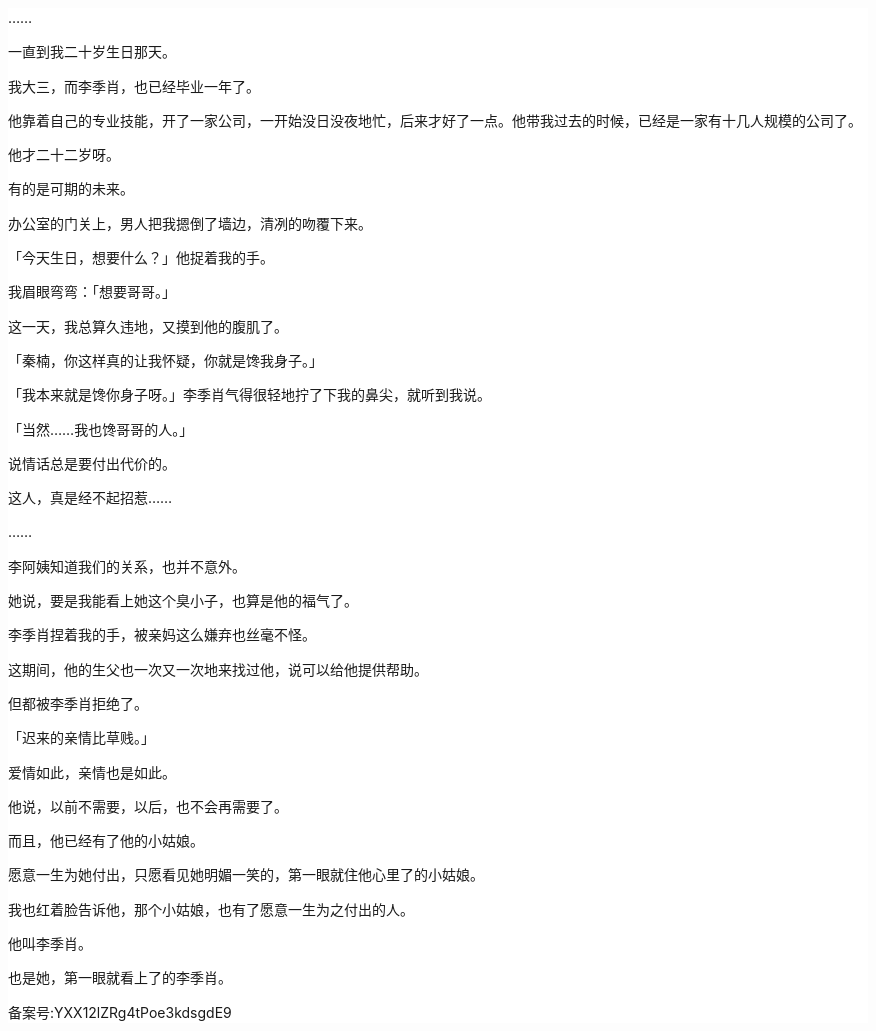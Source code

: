 ……

一直到我二十岁生日那天。

我大三，而李季肖，也已经毕业一年了。

他靠着自己的专业技能，开了一家公司，一开始没日没夜地忙，后来才好了一点。他带我过去的时候，已经是一家有十几人规模的公司了。

他才二十二岁呀。

有的是可期的未来。

办公室的门关上，男人把我摁倒了墙边，清冽的吻覆下来。

「今天生日，想要什么？」他捉着我的手。

我眉眼弯弯：「想要哥哥。」

这一天，我总算久违地，又摸到他的腹肌了。

「秦楠，你这样真的让我怀疑，你就是馋我身子。」

「我本来就是馋你身子呀。」李季肖气得很轻地拧了下我的鼻尖，就听到我说。

「当然……我也馋哥哥的人。」

说情话总是要付出代价的。

这人，真是经不起招惹……

……

李阿姨知道我们的关系，也并不意外。

她说，要是我能看上她这个臭小子，也算是他的福气了。

李季肖捏着我的手，被亲妈这么嫌弃也丝毫不怪。

这期间，他的生父也一次又一次地来找过他，说可以给他提供帮助。

但都被李季肖拒绝了。

「迟来的亲情比草贱。」

爱情如此，亲情也是如此。

他说，以前不需要，以后，也不会再需要了。

而且，他已经有了他的小姑娘。

愿意一生为她付出，只愿看见她明媚一笑的，第一眼就住他心里了的小姑娘。

我也红着脸告诉他，那个小姑娘，也有了愿意一生为之付出的人。

他叫李季肖。

也是她，第一眼就看上了的李季肖。

备案号:YXX12lZRg4tPoe3kdsgdE9